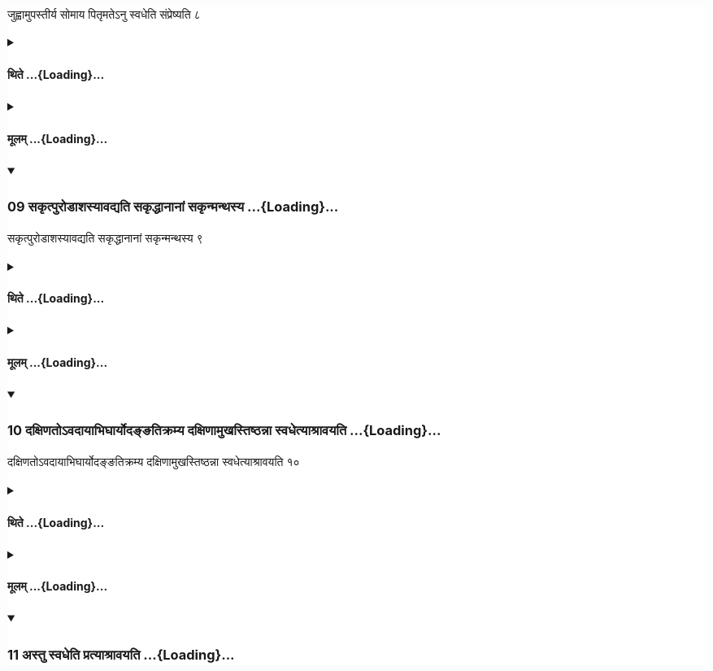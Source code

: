 जुह्वामुपस्तीर्य सोमाय पितृमतेऽनु स्वधेति संप्रेष्यति ८
</details>
</div>
<div class="js_include collapsed" newlevelforh1="4" title="थिते" unfilled url="/vedAH_yajuH/taittirIyam/sUtram/ApastambaH/shrautam/thite/08/15/08_juhvAmupastIrya_somAya_pitRmate-nu.md">
<details><summary><h4>थिते ...{Loading}...</h4></summary></details>
</div>
<div class="js_include collapsed" newlevelforh1="4" title="मूलम्" unfilled url="/vedAH_yajuH/taittirIyam/sUtram/ApastambaH/shrautam/mUlam/08/15/08_juhvAmupastIrya_somAya_pitRmate-nu.md">
<details><summary><h4>मूलम् ...{Loading}...</h4></summary></details>
</div>
<div class="js_include" includetitle="true" newlevelforh1="3" unfilled url="/vedAH_yajuH/taittirIyam/sUtram/ApastambaH/shrautam/vishvAsa-prastutiH/08/15/09_sakRtpuroDAshasyAvadyati_sakRddhAnAnAM_sakRnmanthasya.md">
<details open><summary><h3>09 सकृत्पुरोडाशस्यावद्यति सकृद्धानानां सकृन्मन्थस्य ...{Loading}...</h3></summary>

सकृत्पुरोडाशस्यावद्यति सकृद्धानानां सकृन्मन्थस्य ९
</details>
</div>
<div class="js_include collapsed" newlevelforh1="4" title="थिते" unfilled url="/vedAH_yajuH/taittirIyam/sUtram/ApastambaH/shrautam/thite/08/15/09_sakRtpuroDAshasyAvadyati_sakRddhAnAnAM_sakRnmanthasya.md">
<details><summary><h4>थिते ...{Loading}...</h4></summary></details>
</div>
<div class="js_include collapsed" newlevelforh1="4" title="मूलम्" unfilled url="/vedAH_yajuH/taittirIyam/sUtram/ApastambaH/shrautam/mUlam/08/15/09_sakRtpuroDAshasyAvadyati_sakRddhAnAnAM_sakRnmanthasya.md">
<details><summary><h4>मूलम् ...{Loading}...</h4></summary></details>
</div>
<div class="js_include" includetitle="true" newlevelforh1="3" unfilled url="/vedAH_yajuH/taittirIyam/sUtram/ApastambaH/shrautam/vishvAsa-prastutiH/08/15/10_daxiNato-vadAyAbhighAryoda~N~Natikramya_daxiNAmukhastiShThannA_svadhetyAshrAvayati.md">
<details open><summary><h3>10 दक्षिणतोऽवदायाभिघार्योदङ्ङतिक्रम्य दक्षिणामुखस्तिष्ठन्ना स्वधेत्याश्रावयति ...{Loading}...</h3></summary>

दक्षिणतोऽवदायाभिघार्योदङ्ङतिक्रम्य दक्षिणामुखस्तिष्ठन्ना स्वधेत्याश्रावयति १०
</details>
</div>
<div class="js_include collapsed" newlevelforh1="4" title="थिते" unfilled url="/vedAH_yajuH/taittirIyam/sUtram/ApastambaH/shrautam/thite/08/15/10_daxiNato-vadAyAbhighAryoda~N~Natikramya_daxiNAmukhastiShThannA_svadhetyAshrAvayati.md">
<details><summary><h4>थिते ...{Loading}...</h4></summary></details>
</div>
<div class="js_include collapsed" newlevelforh1="4" title="मूलम्" unfilled url="/vedAH_yajuH/taittirIyam/sUtram/ApastambaH/shrautam/mUlam/08/15/10_daxiNato-vadAyAbhighAryoda~N~Natikramya_daxiNAmukhastiShThannA_svadhetyAshrAvayati.md">
<details><summary><h4>मूलम् ...{Loading}...</h4></summary></details>
</div>
<div class="js_include" includetitle="true" newlevelforh1="3" unfilled url="/vedAH_yajuH/taittirIyam/sUtram/ApastambaH/shrautam/vishvAsa-prastutiH/08/15/11_astu_svadheti_pratyAshrAvayati.md">
<details open><summary><h3>11 अस्तु स्वधेति प्रत्याश्रावयति ...{Loading}...</h3></summary>
